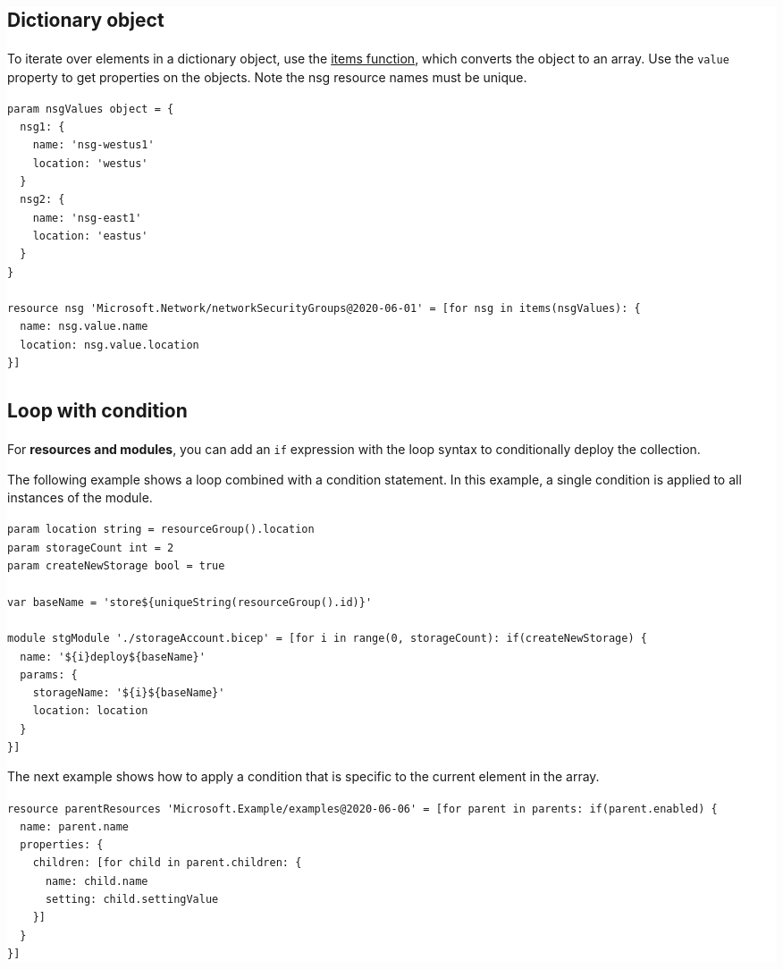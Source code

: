 ## Dictionary object

To iterate over elements in a dictionary object, use the [items function](bicep-functions-object.md#items), which converts the object to an array. Use the `value` property to get properties on the objects. Note the nsg resource names must be unique.

```bicep
param nsgValues object = {
  nsg1: {
    name: 'nsg-westus1'
    location: 'westus'
  }
  nsg2: {
    name: 'nsg-east1'
    location: 'eastus'
  }
}

resource nsg 'Microsoft.Network/networkSecurityGroups@2020-06-01' = [for nsg in items(nsgValues): {
  name: nsg.value.name
  location: nsg.value.location
}]
```

## Loop with condition

For **resources and modules**, you can add an `if` expression with the loop syntax to conditionally deploy the collection.

The following example shows a loop combined with a condition statement. In this example, a single condition is applied to all instances of the module.

```bicep
param location string = resourceGroup().location
param storageCount int = 2
param createNewStorage bool = true

var baseName = 'store${uniqueString(resourceGroup().id)}'

module stgModule './storageAccount.bicep' = [for i in range(0, storageCount): if(createNewStorage) {
  name: '${i}deploy${baseName}'
  params: {
    storageName: '${i}${baseName}'
    location: location
  }
}]
```

The next example shows how to apply a condition that is specific to the current element in the array.

```bicep
resource parentResources 'Microsoft.Example/examples@2020-06-06' = [for parent in parents: if(parent.enabled) {
  name: parent.name
  properties: {
    children: [for child in parent.children: {
      name: child.name
      setting: child.settingValue
    }]
  }
}]
```
